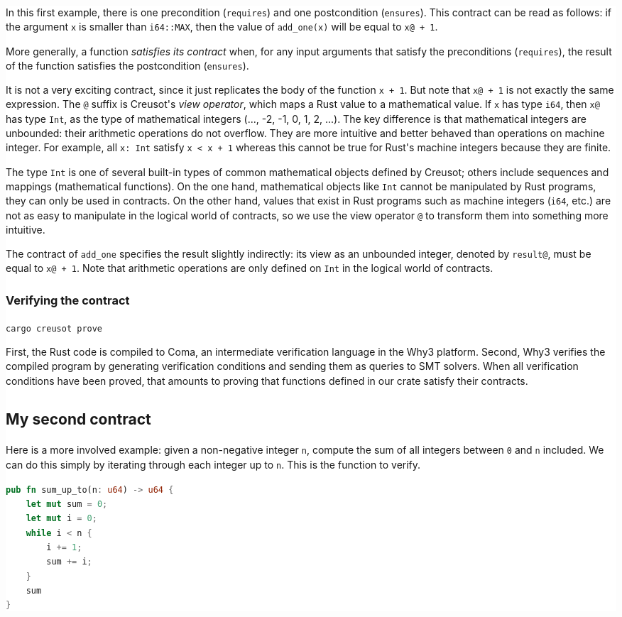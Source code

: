 In this first example, there is one precondition (`requires`) and one postcondition (`ensures`).
This contract can be read as follows: if the argument `x` is smaller than `i64::MAX`,
then the value of `add_one(x)` will be equal to `x@ + 1`.

More generally, a function *satisfies its contract* when, for any input arguments that satisfy
the preconditions (`requires`), the result of the function satisfies the postcondition (`ensures`).

It is not a very exciting contract, since it just replicates the body of the function `x + 1`.
But note that `x@ + 1` is not exactly the same expression. The `@` suffix is Creusot's *view operator*,
which maps a Rust value to a mathematical value. If `x` has type `i64`, then `x@` has type `Int`,
as the type of mathematical integers (..., -2, -1, 0, 1, 2, ...).
The key difference is that mathematical integers are unbounded: their arithmetic operations do not overflow.
They are more intuitive and better behaved than operations on machine integer.
For example, all `x: Int` satisfy `x < x + 1` whereas this cannot be true for Rust's machine integers because they are finite.

The type `Int` is one of several built-in types of common mathematical objects defined by Creusot;
others include sequences and mappings (mathematical functions).
On the one hand, mathematical objects like `Int` cannot be manipulated by Rust programs, they can only be used in contracts.
On the other hand, values that exist in Rust programs such as machine integers (`i64`, etc.) are not as easy to manipulate
in the logical world of contracts, so we use the view operator `@` to transform them into something more intuitive.

The contract of `add_one` specifies the result slightly indirectly: its view as an unbounded integer, denoted by `result@`,
must be equal to `x@ + 1`. Note that arithmetic operations are only defined on `Int` in the logical world of contracts.

### Verifying the contract

```
cargo creusot prove
```

First, the Rust code is compiled to Coma, an intermediate verification language in the Why3 platform.
Second, Why3 verifies the compiled program by generating verification conditions and sending them as queries to SMT solvers.
When all verification conditions have been proved, that amounts to proving that functions defined in our crate satisfy their contracts.

## My second contract

Here is a more involved example: given a non-negative integer `n`, compute the sum of all integers between `0` and `n` included.
We can do this simply by iterating through each integer up to `n`. This is the function to verify.

```rust
pub fn sum_up_to(n: u64) -> u64 {
    let mut sum = 0;
    let mut i = 0;
    while i < n {
        i += 1;
        sum += i;
    }
    sum
}
```
